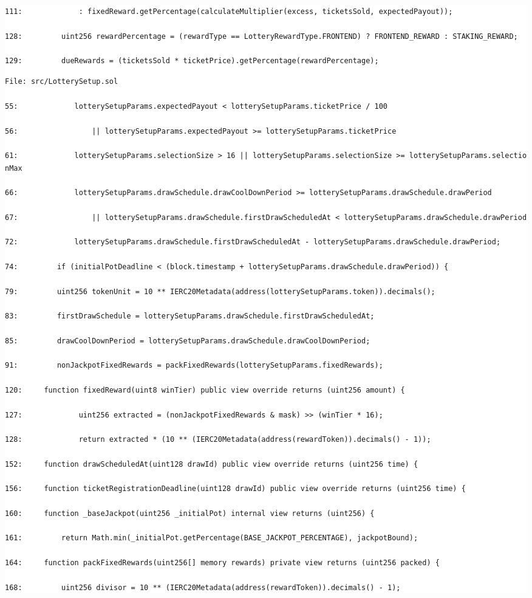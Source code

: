 ```solidity
111:             : fixedReward.getPercentage(calculateMultiplier(excess, ticketsSold, expectedPayout));

128:         uint256 rewardPercentage = (rewardType == LotteryRewardType.FRONTEND) ? FRONTEND_REWARD : STAKING_REWARD;

129:         dueRewards = (ticketsSold * ticketPrice).getPercentage(rewardPercentage);

```

```solidity
File: src/LotterySetup.sol

55:             lotterySetupParams.expectedPayout < lotterySetupParams.ticketPrice / 100

56:                 || lotterySetupParams.expectedPayout >= lotterySetupParams.ticketPrice

61:             lotterySetupParams.selectionSize > 16 || lotterySetupParams.selectionSize >= lotterySetupParams.selectionMax

66:             lotterySetupParams.drawSchedule.drawCoolDownPeriod >= lotterySetupParams.drawSchedule.drawPeriod

67:                 || lotterySetupParams.drawSchedule.firstDrawScheduledAt < lotterySetupParams.drawSchedule.drawPeriod

72:             lotterySetupParams.drawSchedule.firstDrawScheduledAt - lotterySetupParams.drawSchedule.drawPeriod;

74:         if (initialPotDeadline < (block.timestamp + lotterySetupParams.drawSchedule.drawPeriod)) {

79:         uint256 tokenUnit = 10 ** IERC20Metadata(address(lotterySetupParams.token)).decimals();

83:         firstDrawSchedule = lotterySetupParams.drawSchedule.firstDrawScheduledAt;

85:         drawCoolDownPeriod = lotterySetupParams.drawSchedule.drawCoolDownPeriod;

91:         nonJackpotFixedRewards = packFixedRewards(lotterySetupParams.fixedRewards);

120:     function fixedReward(uint8 winTier) public view override returns (uint256 amount) {

127:             uint256 extracted = (nonJackpotFixedRewards & mask) >> (winTier * 16);

128:             return extracted * (10 ** (IERC20Metadata(address(rewardToken)).decimals() - 1));

152:     function drawScheduledAt(uint128 drawId) public view override returns (uint256 time) {

156:     function ticketRegistrationDeadline(uint128 drawId) public view override returns (uint256 time) {

160:     function _baseJackpot(uint256 _initialPot) internal view returns (uint256) {

161:         return Math.min(_initialPot.getPercentage(BASE_JACKPOT_PERCENTAGE), jackpotBound);

164:     function packFixedRewards(uint256[] memory rewards) private view returns (uint256 packed) {

168:         uint256 divisor = 10 ** (IERC20Metadata(address(rewardToken)).decimals() - 1);

```

